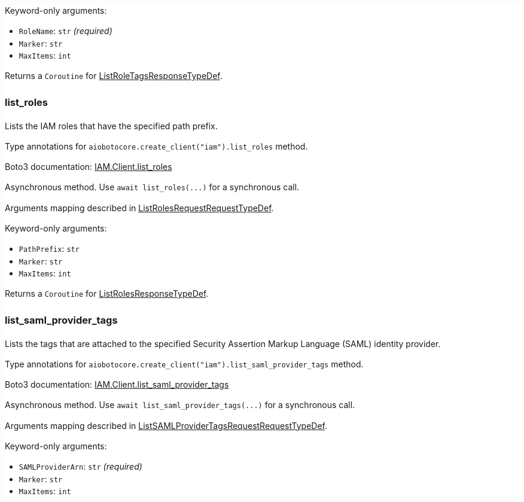 Keyword-only arguments:

- `RoleName`: `str` *(required)*
- `Marker`: `str`
- `MaxItems`: `int`

Returns a `Coroutine` for
[ListRoleTagsResponseTypeDef](./type_defs.md#listroletagsresponsetypedef).

<a id="list_roles"></a>

### list_roles

Lists the IAM roles that have the specified path prefix.

Type annotations for `aiobotocore.create_client("iam").list_roles` method.

Boto3 documentation:
[IAM.Client.list_roles](https://boto3.amazonaws.com/v1/documentation/api/latest/reference/services/iam.html#IAM.Client.list_roles)

Asynchronous method. Use `await list_roles(...)` for a synchronous call.

Arguments mapping described in
[ListRolesRequestRequestTypeDef](./type_defs.md#listrolesrequestrequesttypedef).

Keyword-only arguments:

- `PathPrefix`: `str`
- `Marker`: `str`
- `MaxItems`: `int`

Returns a `Coroutine` for
[ListRolesResponseTypeDef](./type_defs.md#listrolesresponsetypedef).

<a id="list_saml_provider_tags"></a>

### list_saml_provider_tags

Lists the tags that are attached to the specified Security Assertion Markup
Language (SAML) identity provider.

Type annotations for `aiobotocore.create_client("iam").list_saml_provider_tags`
method.

Boto3 documentation:
[IAM.Client.list_saml_provider_tags](https://boto3.amazonaws.com/v1/documentation/api/latest/reference/services/iam.html#IAM.Client.list_saml_provider_tags)

Asynchronous method. Use `await list_saml_provider_tags(...)` for a synchronous
call.

Arguments mapping described in
[ListSAMLProviderTagsRequestRequestTypeDef](./type_defs.md#listsamlprovidertagsrequestrequesttypedef).

Keyword-only arguments:

- `SAMLProviderArn`: `str` *(required)*
- `Marker`: `str`
- `MaxItems`: `int`
